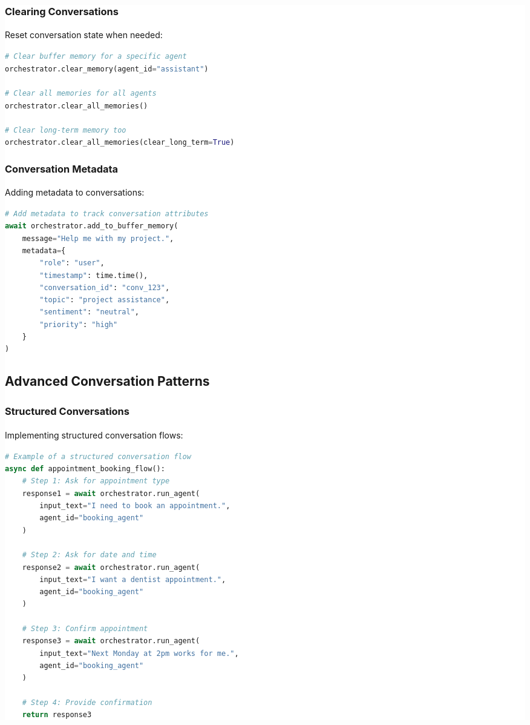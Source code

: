 ### Clearing Conversations

Reset conversation state when needed:

```python
# Clear buffer memory for a specific agent
orchestrator.clear_memory(agent_id="assistant")

# Clear all memories for all agents
orchestrator.clear_all_memories()

# Clear long-term memory too
orchestrator.clear_all_memories(clear_long_term=True)
```

### Conversation Metadata

Adding metadata to conversations:

```python
# Add metadata to track conversation attributes
await orchestrator.add_to_buffer_memory(
    message="Help me with my project.",
    metadata={
        "role": "user",
        "timestamp": time.time(),
        "conversation_id": "conv_123",
        "topic": "project assistance",
        "sentiment": "neutral",
        "priority": "high"
    }
)
```

## Advanced Conversation Patterns

### Structured Conversations

Implementing structured conversation flows:

```python
# Example of a structured conversation flow
async def appointment_booking_flow():
    # Step 1: Ask for appointment type
    response1 = await orchestrator.run_agent(
        input_text="I need to book an appointment.",
        agent_id="booking_agent"
    )

    # Step 2: Ask for date and time
    response2 = await orchestrator.run_agent(
        input_text="I want a dentist appointment.",
        agent_id="booking_agent"
    )

    # Step 3: Confirm appointment
    response3 = await orchestrator.run_agent(
        input_text="Next Monday at 2pm works for me.",
        agent_id="booking_agent"
    )

    # Step 4: Provide confirmation
    return response3
```
